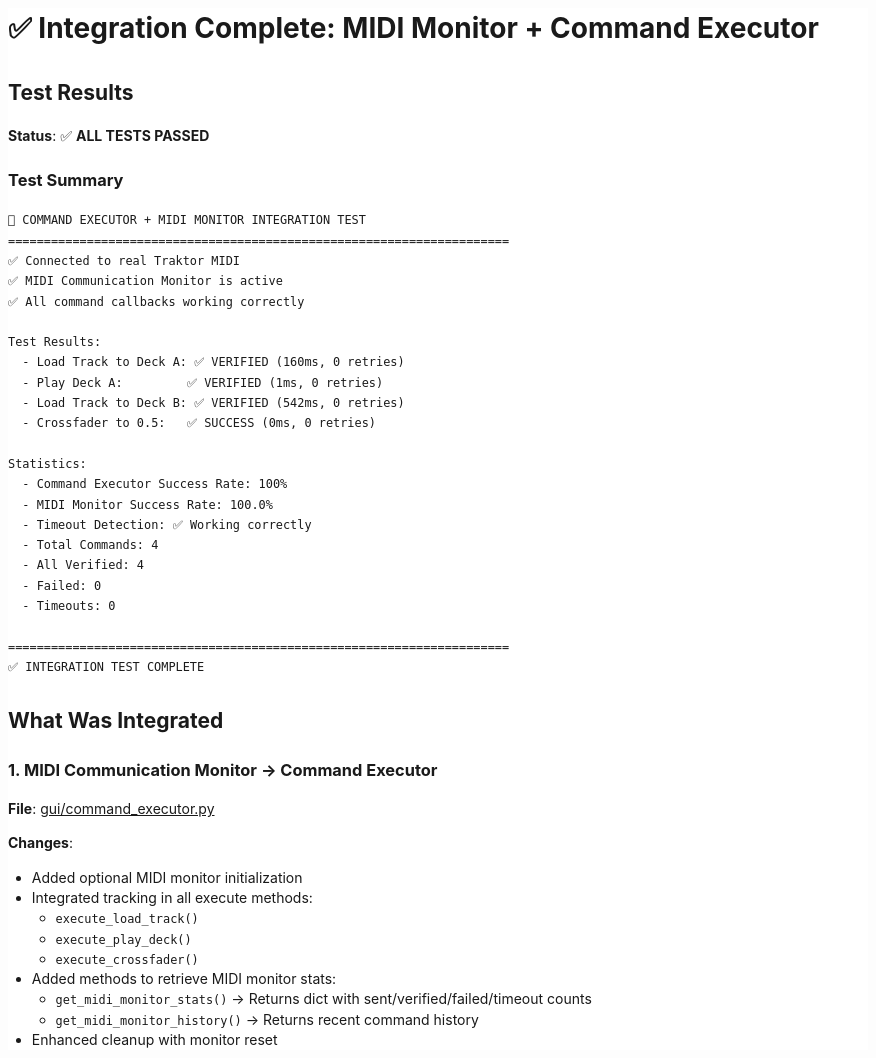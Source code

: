 # ✅ Integration Complete: MIDI Monitor + Command Executor

## Test Results

**Status**: ✅ **ALL TESTS PASSED**

### Test Summary
```
🧪 COMMAND EXECUTOR + MIDI MONITOR INTEGRATION TEST
======================================================================
✅ Connected to real Traktor MIDI
✅ MIDI Communication Monitor is active
✅ All command callbacks working correctly

Test Results:
  - Load Track to Deck A: ✅ VERIFIED (160ms, 0 retries)
  - Play Deck A:         ✅ VERIFIED (1ms, 0 retries)
  - Load Track to Deck B: ✅ VERIFIED (542ms, 0 retries)
  - Crossfader to 0.5:   ✅ SUCCESS (0ms, 0 retries)

Statistics:
  - Command Executor Success Rate: 100%
  - MIDI Monitor Success Rate: 100.0%
  - Timeout Detection: ✅ Working correctly
  - Total Commands: 4
  - All Verified: 4
  - Failed: 0
  - Timeouts: 0

======================================================================
✅ INTEGRATION TEST COMPLETE
```

## What Was Integrated

### 1. MIDI Communication Monitor → Command Executor

**File**: [gui/command_executor.py](gui/command_executor.py)

**Changes**:
- Added optional MIDI monitor initialization
- Integrated tracking in all execute methods:
  - `execute_load_track()`
  - `execute_play_deck()`
  - `execute_crossfader()`
- Added methods to retrieve MIDI monitor stats:
  - `get_midi_monitor_stats()` → Returns dict with sent/verified/failed/timeout counts
  - `get_midi_monitor_history()` → Returns recent command history
- Enhanced cleanup with monitor reset
